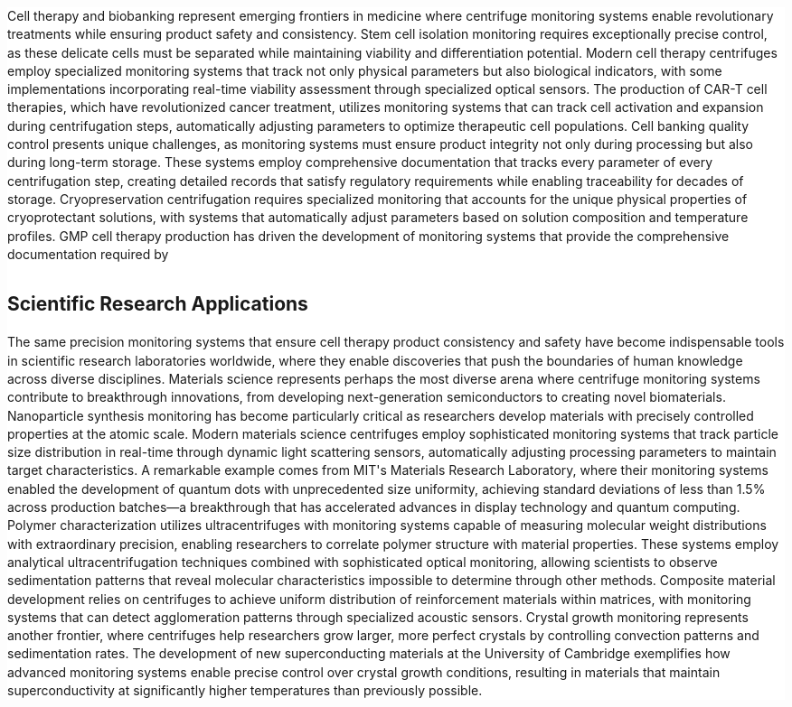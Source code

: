 Cell therapy and biobanking represent emerging frontiers in medicine where centrifuge monitoring systems enable revolutionary treatments while ensuring product safety and consistency. Stem cell isolation monitoring requires exceptionally precise control, as these delicate cells must be separated while maintaining viability and differentiation potential. Modern cell therapy centrifuges employ specialized monitoring systems that track not only physical parameters but also biological indicators, with some implementations incorporating real-time viability assessment through specialized optical sensors. The production of CAR-T cell therapies, which have revolutionized cancer treatment, utilizes monitoring systems that can track cell activation and expansion during centrifugation steps, automatically adjusting parameters to optimize therapeutic cell populations. Cell banking quality control presents unique challenges, as monitoring systems must ensure product integrity not only during processing but also during long-term storage. These systems employ comprehensive documentation that tracks every parameter of every centrifugation step, creating detailed records that satisfy regulatory requirements while enabling traceability for decades of storage. Cryopreservation centrifugation requires specialized monitoring that accounts for the unique physical properties of cryoprotectant solutions, with systems that automatically adjust parameters based on solution composition and temperature profiles. GMP cell therapy production has driven the development of monitoring systems that provide the comprehensive documentation required by

## Scientific Research Applications

The same precision monitoring systems that ensure cell therapy product consistency and safety have become indispensable tools in scientific research laboratories worldwide, where they enable discoveries that push the boundaries of human knowledge across diverse disciplines. Materials science represents perhaps the most diverse arena where centrifuge monitoring systems contribute to breakthrough innovations, from developing next-generation semiconductors to creating novel biomaterials. Nanoparticle synthesis monitoring has become particularly critical as researchers develop materials with precisely controlled properties at the atomic scale. Modern materials science centrifuges employ sophisticated monitoring systems that track particle size distribution in real-time through dynamic light scattering sensors, automatically adjusting processing parameters to maintain target characteristics. A remarkable example comes from MIT's Materials Research Laboratory, where their monitoring systems enabled the development of quantum dots with unprecedented size uniformity, achieving standard deviations of less than 1.5% across production batches—a breakthrough that has accelerated advances in display technology and quantum computing. Polymer characterization utilizes ultracentrifuges with monitoring systems capable of measuring molecular weight distributions with extraordinary precision, enabling researchers to correlate polymer structure with material properties. These systems employ analytical ultracentrifugation techniques combined with sophisticated optical monitoring, allowing scientists to observe sedimentation patterns that reveal molecular characteristics impossible to determine through other methods. Composite material development relies on centrifuges to achieve uniform distribution of reinforcement materials within matrices, with monitoring systems that can detect agglomeration patterns through specialized acoustic sensors. Crystal growth monitoring represents another frontier, where centrifuges help researchers grow larger, more perfect crystals by controlling convection patterns and sedimentation rates. The development of new superconducting materials at the University of Cambridge exemplifies how advanced monitoring systems enable precise control over crystal growth conditions, resulting in materials that maintain superconductivity at significantly higher temperatures than previously possible.
